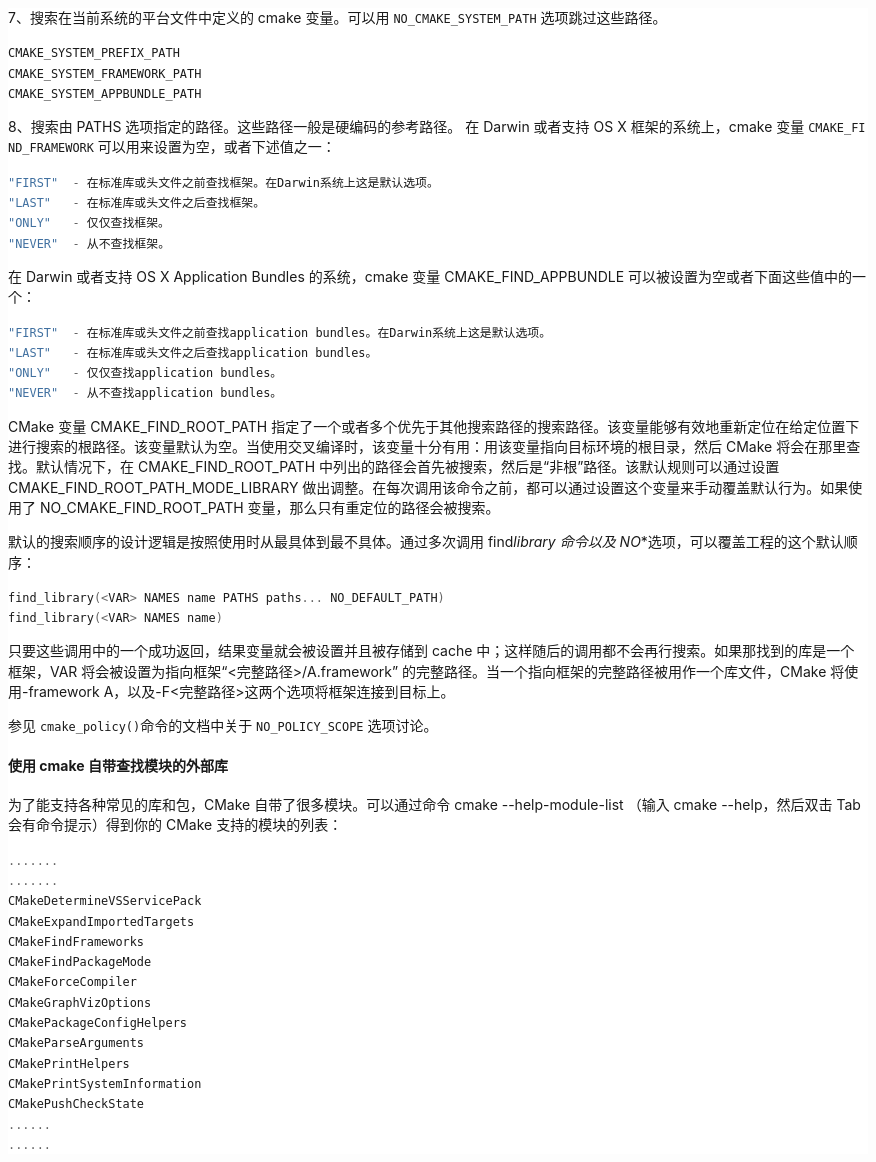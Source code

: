 7、搜索在当前系统的平台文件中定义的 cmake 变量。可以用 `NO_CMAKE_SYSTEM_PATH` 选项跳过这些路径。

```c
CMAKE_SYSTEM_PREFIX_PATH
CMAKE_SYSTEM_FRAMEWORK_PATH
CMAKE_SYSTEM_APPBUNDLE_PATH
```

8、搜索由 PATHS 选项指定的路径。这些路径一般是硬编码的参考路径。
在 Darwin 或者支持 OS X 框架的系统上，cmake 变量 `CMAKE_FIND_FRAMEWORK` 可以用来设置为空，或者下述值之一：

```c
"FIRST"  - 在标准库或头文件之前查找框架。在Darwin系统上这是默认选项。
"LAST"   - 在标准库或头文件之后查找框架。
"ONLY"   - 仅仅查找框架。
"NEVER"  - 从不查找框架。
```

在 Darwin 或者支持 OS X Application Bundles 的系统，cmake 变量 CMAKE_FIND_APPBUNDLE 可以被设置为空或者下面这些值中的一个：

```c
"FIRST"  - 在标准库或头文件之前查找application bundles。在Darwin系统上这是默认选项。
"LAST"   - 在标准库或头文件之后查找application bundles。
"ONLY"   - 仅仅查找application bundles。
"NEVER"  - 从不查找application bundles。
```

CMake 变量 CMAKE_FIND_ROOT_PATH 指定了一个或者多个优先于其他搜索路径的搜索路径。该变量能够有效地重新定位在给定位置下进行搜索的根路径。该变量默认为空。当使用交叉编译时，该变量十分有用：用该变量指向目标环境的根目录，然后 CMake 将会在那里查找。默认情况下，在 CMAKE_FIND_ROOT_PATH 中列出的路径会首先被搜索，然后是“非根”路径。该默认规则可以通过设置 CMAKE_FIND_ROOT_PATH_MODE_LIBRARY 做出调整。在每次调用该命令之前，都可以通过设置这个变量来手动覆盖默认行为。如果使用了 NO_CMAKE_FIND_ROOT_PATH 变量，那么只有重定位的路径会被搜索。

默认的搜索顺序的设计逻辑是按照使用时从最具体到最不具体。通过多次调用 find*library 命令以及 NO*\*选项，可以覆盖工程的这个默认顺序：

```c
find_library(<VAR> NAMES name PATHS paths... NO_DEFAULT_PATH)
find_library(<VAR> NAMES name)
```

只要这些调用中的一个成功返回，结果变量就会被设置并且被存储到 cache 中；这样随后的调用都不会再行搜索。如果那找到的库是一个框架，VAR 将会被设置为指向框架“<完整路径>/A.framework” 的完整路径。当一个指向框架的完整路径被用作一个库文件，CMake 将使用-framework A，以及-F<完整路径>这两个选项将框架连接到目标上。

参见 `cmake_policy()`命令的文档中关于 `NO_POLICY_SCOPE` 选项讨论。

#### 使用 cmake 自带查找模块的外部库

为了能支持各种常见的库和包，CMake 自带了很多模块。可以通过命令 cmake --help-module-list （输入 cmake --help，然后双击 Tab 会有命令提示）得到你的 CMake 支持的模块的列表：

```c
.......
.......
CMakeDetermineVSServicePack
CMakeExpandImportedTargets
CMakeFindFrameworks
CMakeFindPackageMode
CMakeForceCompiler
CMakeGraphVizOptions
CMakePackageConfigHelpers
CMakeParseArguments
CMakePrintHelpers
CMakePrintSystemInformation
CMakePushCheckState
......
......
```
